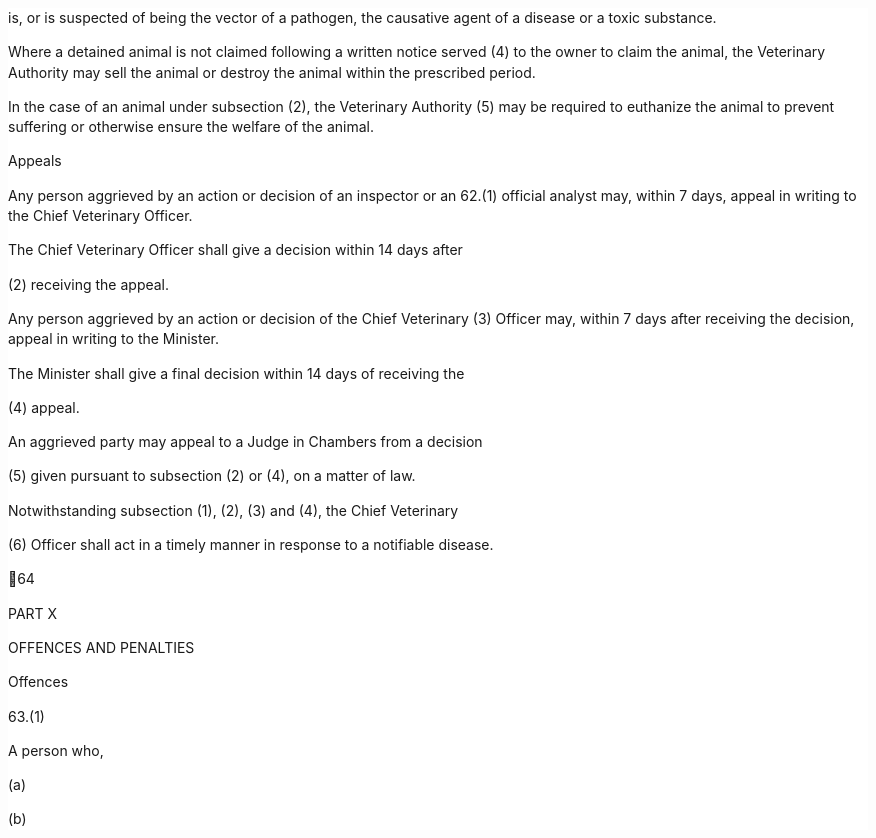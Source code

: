 is, or is suspected of being the vector of a pathogen, the causative agent
of a disease or a toxic substance.

Where a detained animal is not claimed following a written notice served
(4)
to the owner to claim the animal, the Veterinary Authority may sell the animal
or destroy the animal within the prescribed period.

In the case of an animal under subsection (2), the Veterinary Authority
(5)
may be required to euthanize the animal to prevent suffering or otherwise ensure
the welfare of the animal.

Appeals

Any person aggrieved by an action or decision of an inspector or an
62.(1)
official analyst may, within 7 days, appeal in writing to the Chief Veterinary
Officer.

The Chief Veterinary Officer shall give a decision within 14 days after

(2)
receiving the appeal.

Any  person  aggrieved  by  an  action  or  decision  of  the  Chief  Veterinary
(3)
Officer may, within 7 days after receiving the decision, appeal in writing to the
Minister.

The Minister shall give a final decision within 14 days of receiving the

(4)
appeal.

An aggrieved party may appeal to a Judge in Chambers from a decision

(5)
given pursuant to subsection (2) or (4), on a matter of law.

Notwithstanding  subsection  (1),  (2),  (3)  and  (4),  the  Chief  Veterinary

(6)
Officer shall act in a timely manner in response to a notifiable disease.

64

PART X

OFFENCES AND PENALTIES

Offences

63.(1)

A person who,

(a)

(b)

